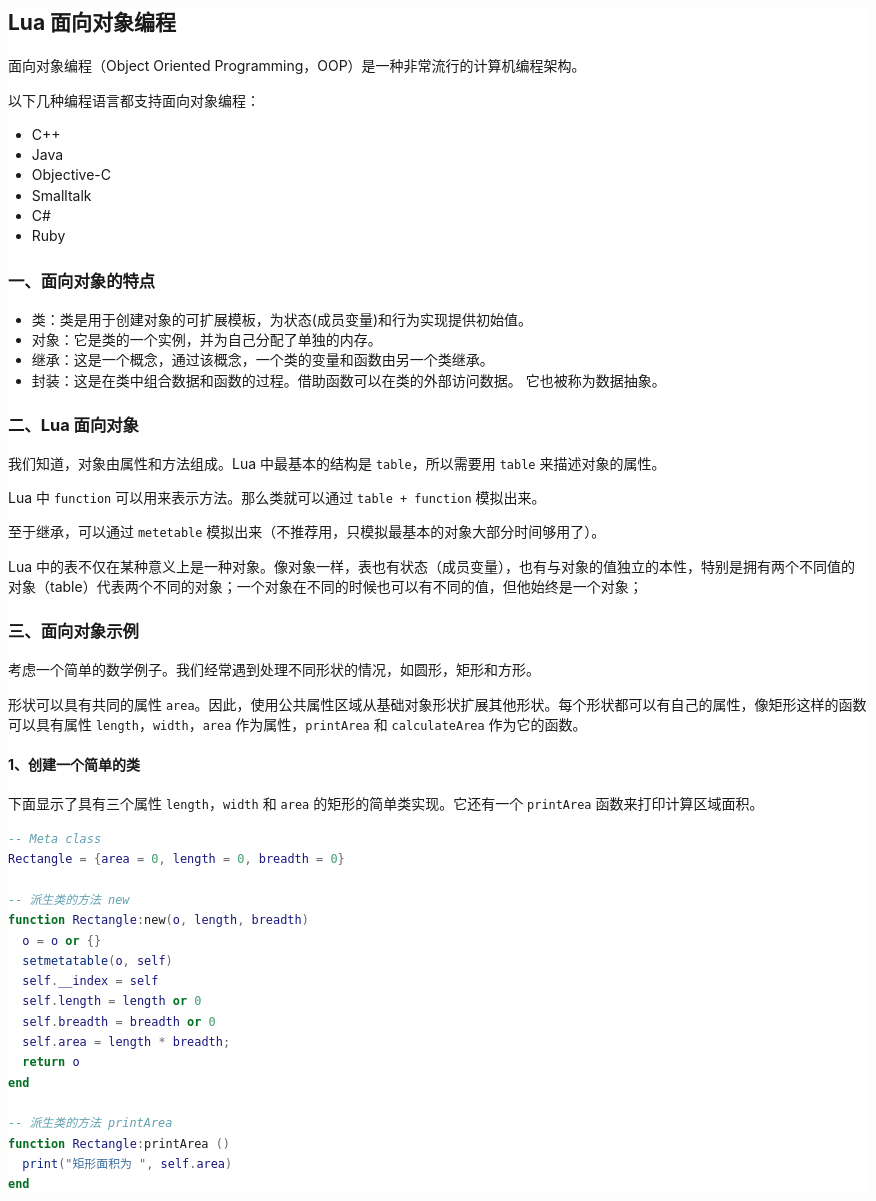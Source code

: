 ## Lua 面向对象编程

面向对象编程（Object Oriented Programming，OOP）是一种非常流行的计算机编程架构。

以下几种编程语言都支持面向对象编程：
- C++
- Java
- Objective-C
- Smalltalk
- C#
- Ruby

### 一、面向对象的特点
- 类：类是用于创建对象的可扩展模板，为状态(成员变量)和行为实现提供初始值。
- 对象：它是类的一个实例，并为自己分配了单独的内存。
- 继承：这是一个概念，通过该概念，一个类的变量和函数由另一个类继承。
- 封装：这是在类中组合数据和函数的过程。借助函数可以在类的外部访问数据。 它也被称为数据抽象。

### 二、Lua 面向对象
我们知道，对象由属性和方法组成。Lua 中最基本的结构是 `table`，所以需要用 `table` 来描述对象的属性。

Lua 中 `function` 可以用来表示方法。那么类就可以通过 `table + function` 模拟出来。

至于继承，可以通过 `metetable` 模拟出来（不推荐用，只模拟最基本的对象大部分时间够用了）。

Lua 中的表不仅在某种意义上是一种对象。像对象一样，表也有状态（成员变量），也有与对象的值独立的本性，特别是拥有两个不同值的对象（table）代表两个不同的对象；一个对象在不同的时候也可以有不同的值，但他始终是一个对象；

### 三、面向对象示例
考虑一个简单的数学例子。我们经常遇到处理不同形状的情况，如圆形，矩形和方形。

形状可以具有共同的属性 `area`。因此，使用公共属性区域从基础对象形状扩展其他形状。每个形状都可以有自己的属性，像矩形这样的函数可以具有属性 `length`，`width`，`area` 作为属性，`printArea` 和 `calculateArea` 作为它的函数。

#### 1、创建一个简单的类
下面显示了具有三个属性 `length`，`width` 和 `area` 的矩形的简单类实现。它还有一个 `printArea` 函数来打印计算区域面积。

```lua
-- Meta class
Rectangle = {area = 0, length = 0, breadth = 0}

-- 派生类的方法 new
function Rectangle:new(o, length, breadth)
  o = o or {}
  setmetatable(o, self)
  self.__index = self
  self.length = length or 0
  self.breadth = breadth or 0
  self.area = length * breadth;
  return o
end

-- 派生类的方法 printArea
function Rectangle:printArea ()
  print("矩形面积为 ", self.area)
end
```
